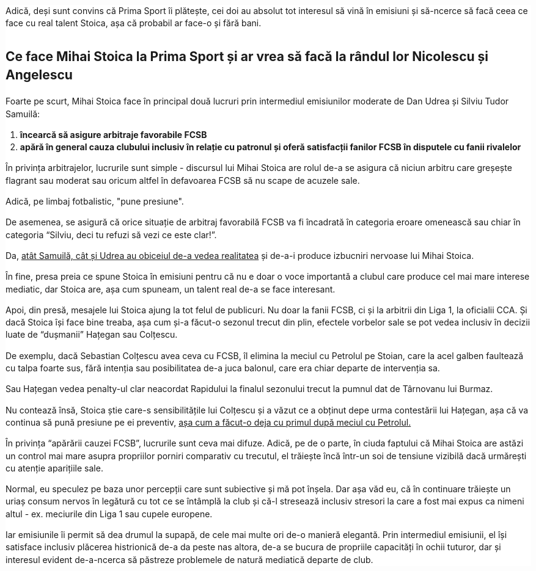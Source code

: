 Adică, deși sunt convins că Prima Sport îi plătește, cei doi au absolut tot interesul să vină în emisiuni și să-ncerce să facă ceea ce face cu real talent Stoica, așa că probabil ar face-o și fără bani.

## Ce face Mihai Stoica la Prima Sport și ar vrea să facă la rândul lor Nicolescu și Angelescu

Foarte pe scurt, Mihai Stoica face în principal două lucruri prin intermediul emisiunilor moderate de Dan Udrea și Silviu Tudor Samuilă:

1. **încearcă să asigure arbitraje favorabile FCSB**
2. **apără în general cauza clubului inclusiv în relație cu patronul și oferă satisfacții fanilor FCSB în disputele cu fanii rivalelor**

În privința arbitrajelor, lucrurile sunt simple - discursul lui Mihai Stoica are rolul de-a se asigura că niciun arbitru care greșește flagrant sau moderat sau oricum altfel în defavoarea FCSB să nu scape de acuzele sale.

Adică, pe limbaj fotbalistic, "pune presiune".

De asemenea, se asigură că orice situație de arbitraj favorabilă FCSB va fi încadrată în categoria eroare omenească sau chiar în categoria “Silviu, deci tu refuzi să vezi ce este clar!”.

Da, [atât Samuilă, cât și Udrea au obiceiul de-a vedea realitatea](https://www.cameravar.ro/cei-mai-buni-moderatori-liga-1/) și de-a-i produce izbucniri nervoase lui Mihai Stoica.

În fine, presa preia ce spune Stoica în emisiuni pentru că nu e doar o voce importantă a clubul care produce cel mai mare interese mediatic, dar Stoica are, așa cum spuneam, un talent real de-a se face interesant.

Apoi, din presă, mesajele lui Stoica ajung la tot felul de publicuri. Nu doar la fanii FCSB, ci și la arbitrii din Liga 1, la oficialii CCA. Și dacă Stoica își face bine treaba, așa cum și-a făcut-o sezonul trecut din plin, efectele vorbelor sale se pot vedea inclusiv în decizii luate de “dușmanii” Hațegan sau Colțescu.

De exemplu, dacă Sebastian Colțescu avea ceva cu FCSB, îl elimina la meciul cu Petrolul pe Stoian, care la acel galben faultează cu talpa foarte sus, fără intenția sau posibilitatea de-a juca balonul, care era chiar departe de intervenția sa.

Sau Hațegan vedea penalty-ul clar neacordat Rapidului la finalul sezonului trecut la pumnul dat de Târnovanu lui Burmaz.

Nu contează însă, Stoica știe care-s sensibilitățile lui Colțescu și a văzut ce a obținut depe urma contestării lui Hațegan, așa că va continua să pună presiune pe ei preventiv, [așa cum a făcut-o deja cu primul după meciul cu Petrolul.](https://www.gsp.ro/fotbal/liga-1/mihai-stoica-critici-sebastian-coltescu-petrolul-ploiesti-fcsb-824562.html)

În privința “apărării cauzei FCSB”, lucrurile sunt ceva mai difuze. Adică, pe de o parte, în ciuda faptului că Mihai Stoica are astăzi un control mai mare asupra propriilor porniri comparativ cu trecutul, el trăiește încă într-un soi de tensiune vizibilă dacă urmărești cu atenție aparițiile sale.

Normal, eu speculez pe baza unor percepții care sunt subiective și mă pot înșela. Dar așa văd eu, că în continuare trăiește un uriaș consum nervos în legătură cu tot ce se întâmplă la club și că-l stresează inclusiv stresori la care a fost mai expus ca nimeni altul - ex. meciurile din Liga 1 sau cupele europene.

Iar emisiunile îi permit să dea drumul la supapă, de cele mai multe ori de-o manieră elegantă. Prin intermediul emisiunii, el își satisface inclusiv plăcerea histrionică de-a da peste nas altora, de-a se bucura de propriile capacități în ochii tuturor, dar și interesul evident de-a-ncerca să păstreze problemele de natură mediatică departe de club.
